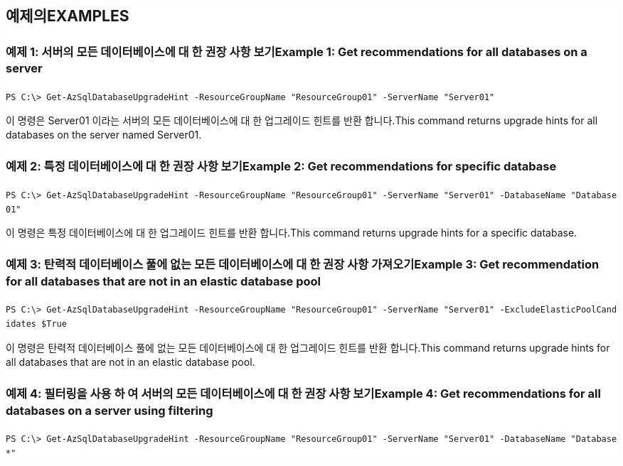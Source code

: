 ## <span data-ttu-id="49be1-109">예제의</span><span class="sxs-lookup"><span data-stu-id="49be1-109">EXAMPLES</span></span>

### <span data-ttu-id="49be1-110">예제 1: 서버의 모든 데이터베이스에 대 한 권장 사항 보기</span><span class="sxs-lookup"><span data-stu-id="49be1-110">Example 1: Get recommendations for all databases on a server</span></span>
```
PS C:\> Get-AzSqlDatabaseUpgradeHint -ResourceGroupName "ResourceGroup01" -ServerName "Server01"
```

<span data-ttu-id="49be1-111">이 명령은 Server01 이라는 서버의 모든 데이터베이스에 대 한 업그레이드 힌트를 반환 합니다.</span><span class="sxs-lookup"><span data-stu-id="49be1-111">This command returns upgrade hints for all databases on the server named Server01.</span></span>

### <span data-ttu-id="49be1-112">예제 2: 특정 데이터베이스에 대 한 권장 사항 보기</span><span class="sxs-lookup"><span data-stu-id="49be1-112">Example 2: Get recommendations for specific database</span></span>
```
PS C:\> Get-AzSqlDatabaseUpgradeHint -ResourceGroupName "ResourceGroup01" -ServerName "Server01" -DatabaseName "Database01"
```

<span data-ttu-id="49be1-113">이 명령은 특정 데이터베이스에 대 한 업그레이드 힌트를 반환 합니다.</span><span class="sxs-lookup"><span data-stu-id="49be1-113">This command returns upgrade hints for a specific database.</span></span>

### <span data-ttu-id="49be1-114">예제 3: 탄력적 데이터베이스 풀에 없는 모든 데이터베이스에 대 한 권장 사항 가져오기</span><span class="sxs-lookup"><span data-stu-id="49be1-114">Example 3: Get recommendation for all databases that are not in an elastic database pool</span></span>
```
PS C:\> Get-AzSqlDatabaseUpgradeHint -ResourceGroupName "ResourceGroup01" -ServerName "Server01" -ExcludeElasticPoolCandidates $True
```

<span data-ttu-id="49be1-115">이 명령은 탄력적 데이터베이스 풀에 없는 모든 데이터베이스에 대 한 업그레이드 힌트를 반환 합니다.</span><span class="sxs-lookup"><span data-stu-id="49be1-115">This command returns upgrade hints for all databases that are not in an elastic database pool.</span></span>

### <span data-ttu-id="49be1-116">예제 4: 필터링을 사용 하 여 서버의 모든 데이터베이스에 대 한 권장 사항 보기</span><span class="sxs-lookup"><span data-stu-id="49be1-116">Example 4: Get recommendations for all databases on a server using filtering</span></span>
```
PS C:\> Get-AzSqlDatabaseUpgradeHint -ResourceGroupName "ResourceGroup01" -ServerName "Server01" -DatabaseName "Database*"
```
